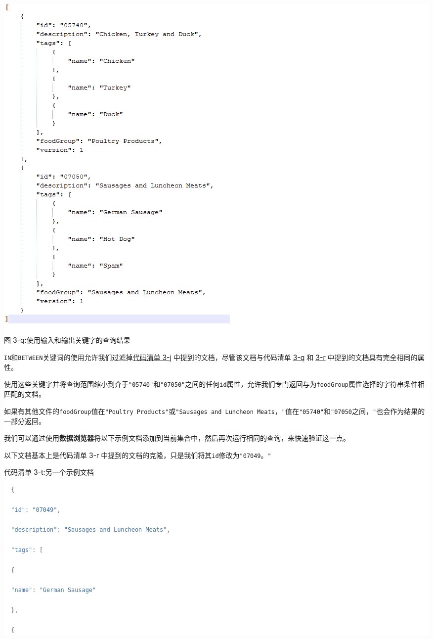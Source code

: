 ![](img/image033.png)

图 3-q:使用输入和输出关键字的查询结果

`IN`和`BETWEEN`关键词的使用允许我们过滤掉[代码清单 3-j](#CodeListing3J) 中提到的文档，尽管该文档与代码清单 [3-q](#CodeListing3Q) 和 [3-r](#CodeListing3R) 中提到的文档具有完全相同的属性。

使用这些关键字并将查询范围缩小到介于`"05740"`和`"07050"`之间的任何`id`属性，允许我们专门返回与为`foodGroup`属性选择的字符串条件相匹配的文档。

如果有其他文件的`foodGroup`值在`"Poultry Products"`或`"Sausages and Luncheon Meats`，`"`值在`"05740"`和`"07050`之间，`"`也会作为结果的一部分返回。

我们可以通过使用**数据浏览器**将以下示例文档添加到当前集合中，然后再次运行相同的查询，来快速验证这一点。

以下文档基本上是代码清单 3-r 中提到的文档的克隆，只是我们将其`id`修改为`"07049`。`"`

代码清单 3-t:另一个示例文档

```cs
  {

  "id": "07049",

  "description": "Sausages and Luncheon Meats",

  "tags": [

  {

  "name": "German Sausage"

  },

  {
```